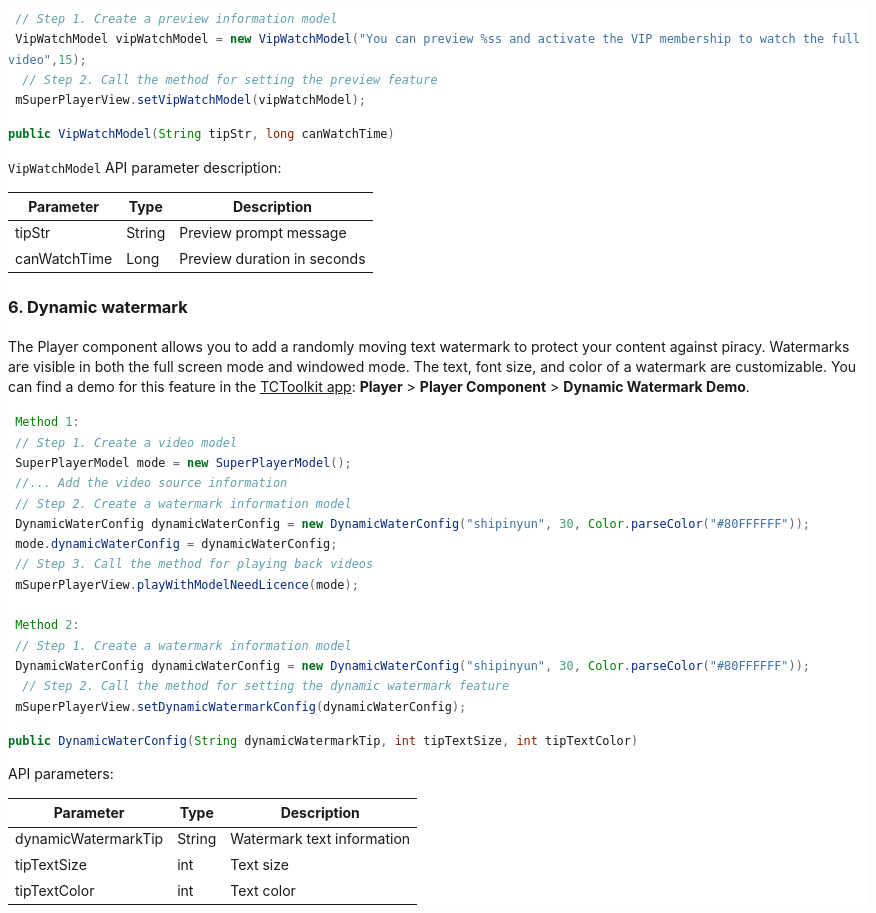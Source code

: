 ```java
 // Step 1. Create a preview information model
 VipWatchModel vipWatchModel = new VipWatchModel("You can preview %ss and activate the VIP membership to watch the full video",15);
  // Step 2. Call the method for setting the preview feature
 mSuperPlayerView.setVipWatchModel(vipWatchModel);
```

```java
public VipWatchModel(String tipStr, long canWatchTime)
```

`VipWatchModel` API parameter description:

| Parameter | Type | Description |
| ------------ | ------ | --------- |
| tipStr       | String | Preview prompt message    |
| canWatchTime | Long   | Preview duration in seconds |

### 6. Dynamic watermark

The Player component allows you to add a randomly moving text watermark to protect your content against piracy. Watermarks are visible in both the full screen mode and windowed mode. The text, font size, and color of a watermark are customizable. You can find a demo for this feature in the [TCToolkit app](#qrcode): **Player** > **Player Component** > **Dynamic Watermark Demo**.



```java
 Method 1:
 // Step 1. Create a video model
 SuperPlayerModel mode = new SuperPlayerModel();
 //... Add the video source information
 // Step 2. Create a watermark information model
 DynamicWaterConfig dynamicWaterConfig = new DynamicWaterConfig("shipinyun", 30, Color.parseColor("#80FFFFFF"));
 mode.dynamicWaterConfig = dynamicWaterConfig;
 // Step 3. Call the method for playing back videos
 mSuperPlayerView.playWithModelNeedLicence(mode);

 Method 2:
 // Step 1. Create a watermark information model
 DynamicWaterConfig dynamicWaterConfig = new DynamicWaterConfig("shipinyun", 30, Color.parseColor("#80FFFFFF"));
  // Step 2. Call the method for setting the dynamic watermark feature
 mSuperPlayerView.setDynamicWatermarkConfig(dynamicWaterConfig);
```

```java
public DynamicWaterConfig(String dynamicWatermarkTip, int tipTextSize, int tipTextColor)
```

API parameters:

| Parameter | Type | Description |
| ------------------- | ------ | ------ |
| dynamicWatermarkTip | String | Watermark text information |
| tipTextSize         | int    | Text size   |
| tipTextColor        | int    | Text color   |
